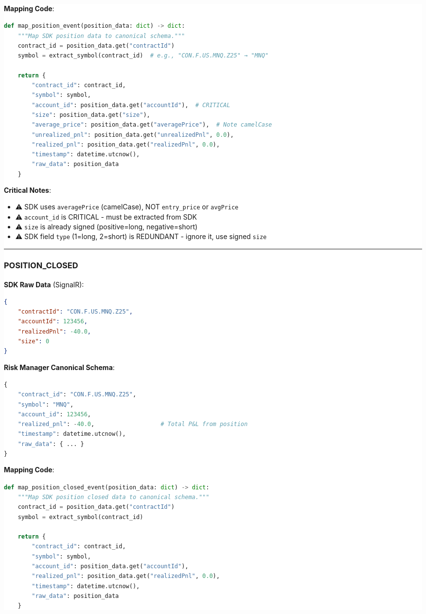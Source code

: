 **Mapping Code**:
```python
def map_position_event(position_data: dict) -> dict:
    """Map SDK position data to canonical schema."""
    contract_id = position_data.get("contractId")
    symbol = extract_symbol(contract_id)  # e.g., "CON.F.US.MNQ.Z25" → "MNQ"

    return {
        "contract_id": contract_id,
        "symbol": symbol,
        "account_id": position_data.get("accountId"),  # CRITICAL
        "size": position_data.get("size"),
        "average_price": position_data.get("averagePrice"),  # Note camelCase
        "unrealized_pnl": position_data.get("unrealizedPnl", 0.0),
        "realized_pnl": position_data.get("realizedPnl", 0.0),
        "timestamp": datetime.utcnow(),
        "raw_data": position_data
    }
```

**Critical Notes**:
- ⚠️ SDK uses `averagePrice` (camelCase), NOT `entry_price` or `avgPrice`
- ⚠️ `account_id` is CRITICAL - must be extracted from SDK
- ⚠️ `size` is already signed (positive=long, negative=short)
- ⚠️ SDK field `type` (1=long, 2=short) is REDUNDANT - ignore it, use signed `size`

---

### POSITION_CLOSED

**SDK Raw Data** (SignalR):
```json
{
    "contractId": "CON.F.US.MNQ.Z25",
    "accountId": 123456,
    "realizedPnl": -40.0,
    "size": 0
}
```

**Risk Manager Canonical Schema**:
```python
{
    "contract_id": "CON.F.US.MNQ.Z25",
    "symbol": "MNQ",
    "account_id": 123456,
    "realized_pnl": -40.0,                   # Total P&L from position
    "timestamp": datetime.utcnow(),
    "raw_data": { ... }
}
```

**Mapping Code**:
```python
def map_position_closed_event(position_data: dict) -> dict:
    """Map SDK position closed data to canonical schema."""
    contract_id = position_data.get("contractId")
    symbol = extract_symbol(contract_id)

    return {
        "contract_id": contract_id,
        "symbol": symbol,
        "account_id": position_data.get("accountId"),
        "realized_pnl": position_data.get("realizedPnl", 0.0),
        "timestamp": datetime.utcnow(),
        "raw_data": position_data
    }
```